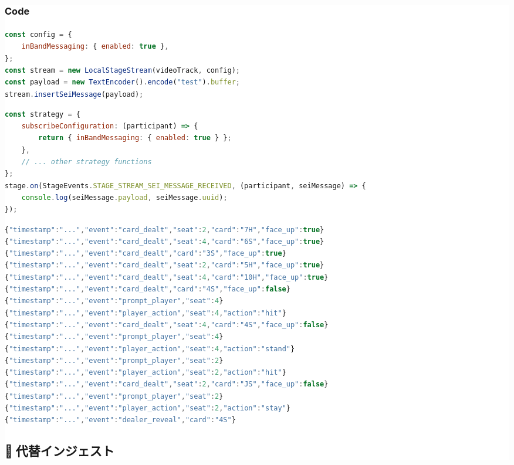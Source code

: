 ### Code

```javascript
const config = {
    inBandMessaging: { enabled: true },
};
const stream = new LocalStageStream(videoTrack, config);
const payload = new TextEncoder().encode("test").buffer;
stream.insertSeiMessage(payload);
```

```javascript
const strategy = {
    subscribeConfiguration: (participant) => {
        return { inBandMessaging: { enabled: true } };
    },
    // ... other strategy functions
};
stage.on(StageEvents.STAGE_STREAM_SEI_MESSAGE_RECEIVED, (participant, seiMessage) => {
    console.log(seiMessage.payload, seiMessage.uuid);
});
```

```javascript
{"timestamp":"...","event":"card_dealt","seat":2,"card":"7H","face_up":true}
{"timestamp":"...","event":"card_dealt","seat":4,"card":"6S","face_up":true}
{"timestamp":"...","event":"card_dealt","card":"3S","face_up":true}
{"timestamp":"...","event":"card_dealt","seat":2,"card":"5H","face_up":true}
{"timestamp":"...","event":"card_dealt","seat":4,"card":"10H","face_up":true}
{"timestamp":"...","event":"card_dealt","card":"4S","face_up":false}
{"timestamp":"...","event":"prompt_player","seat":4}
{"timestamp":"...","event":"player_action","seat":4,"action":"hit"}
{"timestamp":"...","event":"card_dealt","seat":4,"card":"4S","face_up":false}
{"timestamp":"...","event":"prompt_player","seat":4}
{"timestamp":"...","event":"player_action","seat":4,"action":"stand"}
{"timestamp":"...","event":"prompt_player","seat":2}
{"timestamp":"...","event":"player_action","seat":2,"action":"hit"}
{"timestamp":"...","event":"card_dealt","seat":2,"card":"JS","face_up":false}
{"timestamp":"...","event":"prompt_player","seat":2}
{"timestamp":"...","event":"player_action","seat":2,"action":"stay"}
{"timestamp":"...","event":"dealer_reveal","card":"4S"}
```

## 💪 代替インジェスト
